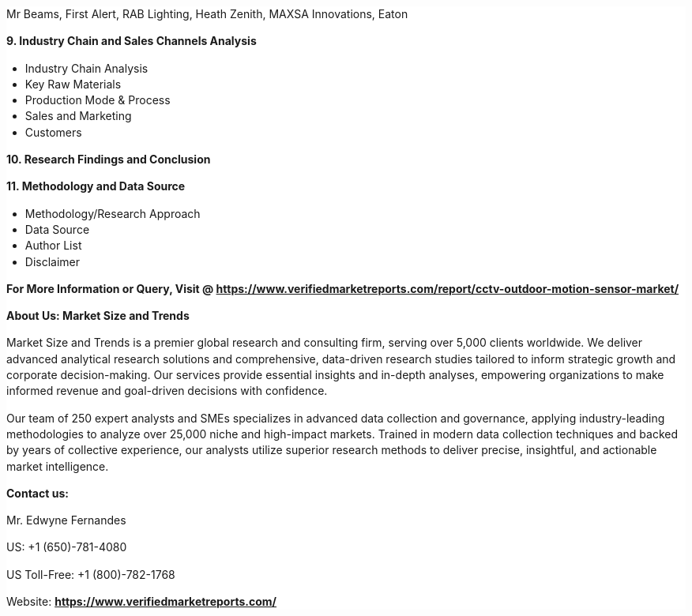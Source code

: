 Mr Beams, First Alert, RAB Lighting, Heath Zenith, MAXSA Innovations, Eaton</strong></p><p><strong>9. Industry Chain and Sales Channels Analysis</strong></p><ul><li>Industry Chain Analysis</li><li>Key Raw Materials</li><li>Production Mode &amp; Process</li><li>Sales and Marketing</li><li>Customers</li></ul><p><strong>10. Research Findings and Conclusion</strong></p><p><strong>11. Methodology and Data Source</strong></p><ul><li>Methodology/Research Approach</li><li>Data Source</li><li>Author List</li><li>Disclaimer</li></ul></p><p><strong>For More Information or Query, Visit @ <a href="https://www.verifiedmarketreports.com/report/cctv-outdoor-motion-sensor-market/">https://www.verifiedmarketreports.com/report/cctv-outdoor-motion-sensor-market/</a></strong></p><p><strong>About Us: Market Size and Trends</strong></p><p>Market Size and Trends is a premier global research and consulting firm, serving over 5,000 clients worldwide. We deliver advanced analytical research solutions and comprehensive, data-driven research studies tailored to inform strategic growth and corporate decision-making. Our services provide essential insights and in-depth analyses, empowering organizations to make informed revenue and goal-driven decisions with confidence.</p><p>Our team of 250 expert analysts and SMEs specializes in advanced data collection and governance, applying industry-leading methodologies to analyze over 25,000 niche and high-impact markets. Trained in modern data collection techniques and backed by years of collective experience, our analysts utilize superior research methods to deliver precise, insightful, and actionable market intelligence.</p><p><strong>Contact us:</strong></p><p>Mr. Edwyne Fernandes</p><p>US: +1 (650)-781-4080</p><p>US Toll-Free: +1 (800)-782-1768</p><p>Website: <strong><a href="https://www.verifiedmarketreports.com/">https://www.verifiedmarketreports.com/</a></strong></p>
